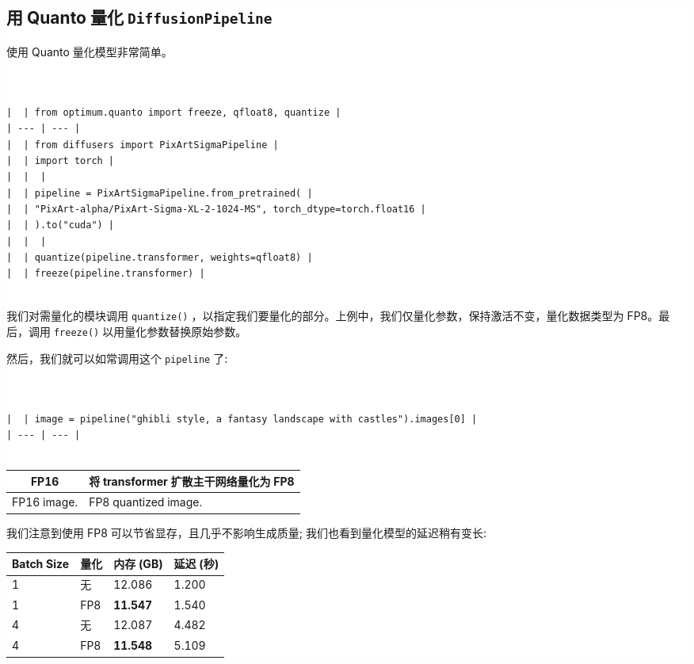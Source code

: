 ## 用 Quanto 量化 `DiffusionPipeline`


使用 Quanto 量化模型非常简单。



```


|  | from optimum.quanto import freeze, qfloat8, quantize |
| --- | --- |
|  | from diffusers import PixArtSigmaPipeline |
|  | import torch |
|  |  |
|  | pipeline = PixArtSigmaPipeline.from_pretrained( |
|  | "PixArt-alpha/PixArt-Sigma-XL-2-1024-MS", torch_dtype=torch.float16 |
|  | ).to("cuda") |
|  |  |
|  | quantize(pipeline.transformer, weights=qfloat8) |
|  | freeze(pipeline.transformer) |


```

我们对需量化的模块调用 `quantize()` ，以指定我们要量化的部分。上例中，我们仅量化参数，保持激活不变，量化数据类型为 FP8。最后，调用 `freeze()` 以用量化参数替换原始参数。


然后，我们就可以如常调用这个 `pipeline` 了:



```


|  | image = pipeline("ghibli style, a fantasy landscape with castles").images[0] |
| --- | --- |


```



| FP16 | 将 transformer 扩散主干网络量化为 FP8 |
| --- | --- |
| FP16 image. | FP8 quantized image. |


我们注意到使用 FP8 可以节省显存，且几乎不影响生成质量; 我们也看到量化模型的延迟稍有变长:




| **Batch Size** | **量化** | **内存 (GB)** | **延迟 (秒)** |
| --- | --- | --- | --- |
| 1 | 无 | 12\.086 | 1\.200 |
| 1 | FP8 | **11\.547** | 1\.540 |
| 4 | 无 | 12\.087 | 4\.482 |
| 4 | FP8 | **11\.548** | 5\.109 |

